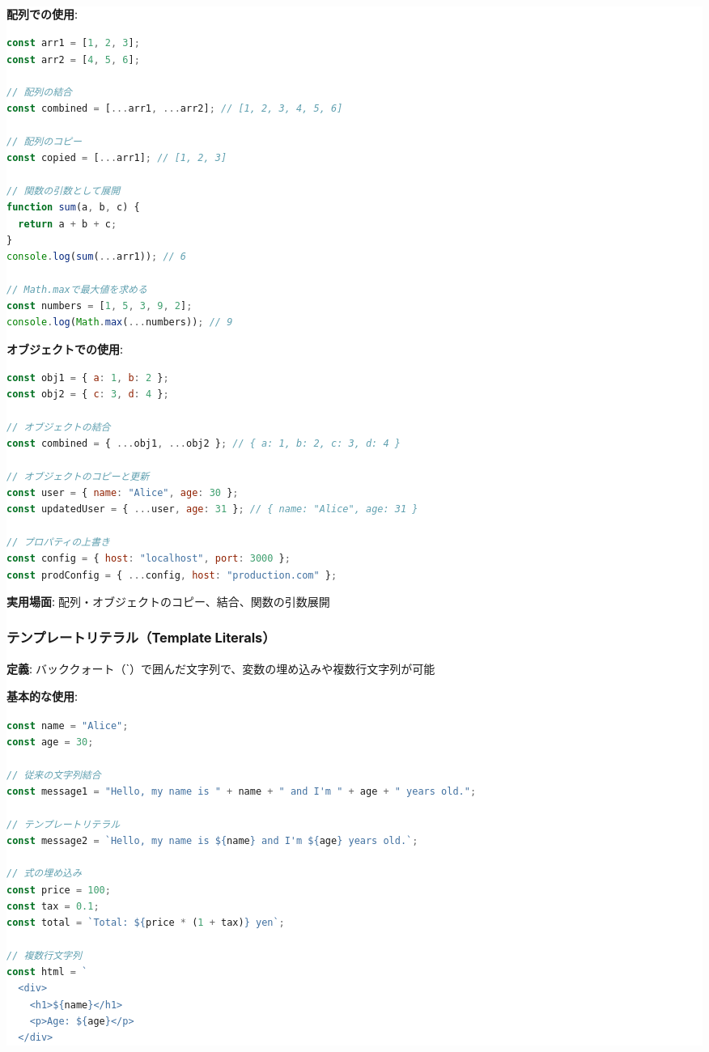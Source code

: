 **配列での使用**:
```javascript
const arr1 = [1, 2, 3];
const arr2 = [4, 5, 6];

// 配列の結合
const combined = [...arr1, ...arr2]; // [1, 2, 3, 4, 5, 6]

// 配列のコピー
const copied = [...arr1]; // [1, 2, 3]

// 関数の引数として展開
function sum(a, b, c) {
  return a + b + c;
}
console.log(sum(...arr1)); // 6

// Math.maxで最大値を求める
const numbers = [1, 5, 3, 9, 2];
console.log(Math.max(...numbers)); // 9
```

**オブジェクトでの使用**:
```javascript
const obj1 = { a: 1, b: 2 };
const obj2 = { c: 3, d: 4 };

// オブジェクトの結合
const combined = { ...obj1, ...obj2 }; // { a: 1, b: 2, c: 3, d: 4 }

// オブジェクトのコピーと更新
const user = { name: "Alice", age: 30 };
const updatedUser = { ...user, age: 31 }; // { name: "Alice", age: 31 }

// プロパティの上書き
const config = { host: "localhost", port: 3000 };
const prodConfig = { ...config, host: "production.com" };
```

**実用場面**: 配列・オブジェクトのコピー、結合、関数の引数展開

### テンプレートリテラル（Template Literals）
**定義**: バッククォート（`）で囲んだ文字列で、変数の埋め込みや複数行文字列が可能

**基本的な使用**:
```javascript
const name = "Alice";
const age = 30;

// 従来の文字列結合
const message1 = "Hello, my name is " + name + " and I'm " + age + " years old.";

// テンプレートリテラル
const message2 = `Hello, my name is ${name} and I'm ${age} years old.`;

// 式の埋め込み
const price = 100;
const tax = 0.1;
const total = `Total: ${price * (1 + tax)} yen`;

// 複数行文字列
const html = `
  <div>
    <h1>${name}</h1>
    <p>Age: ${age}</p>
  </div>
```